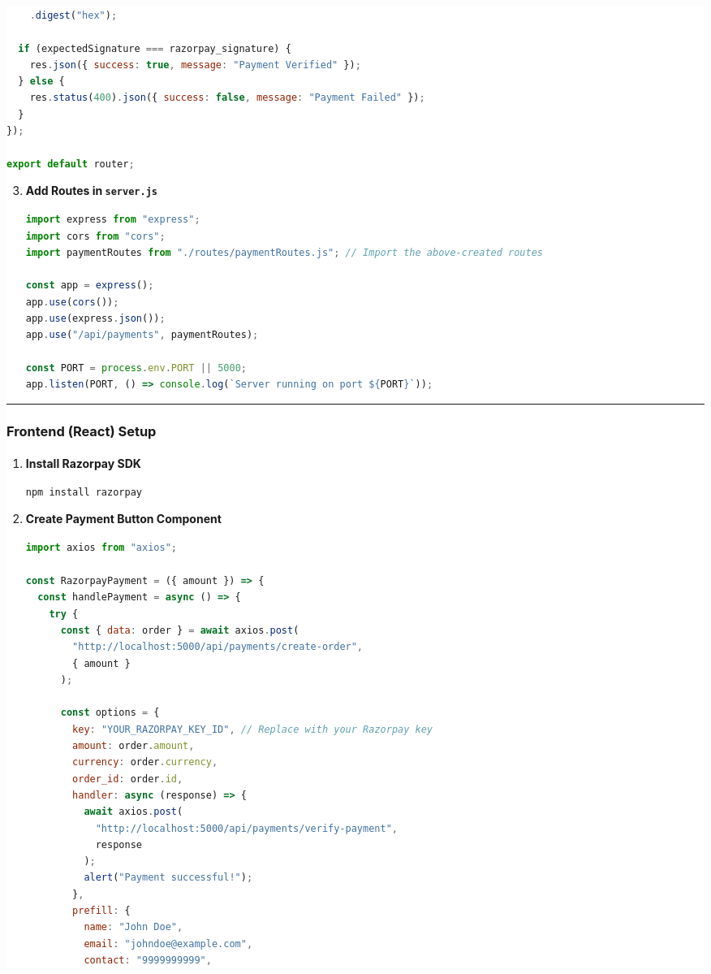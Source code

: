    ```javascript
       .digest("hex");

     if (expectedSignature === razorpay_signature) {
       res.json({ success: true, message: "Payment Verified" });
     } else {
       res.status(400).json({ success: false, message: "Payment Failed" });
     }
   });

   export default router;
   ```

3. **Add Routes in `server.js`**

   ```javascript
   import express from "express";
   import cors from "cors";
   import paymentRoutes from "./routes/paymentRoutes.js"; // Import the above-created routes

   const app = express();
   app.use(cors());
   app.use(express.json());
   app.use("/api/payments", paymentRoutes);

   const PORT = process.env.PORT || 5000;
   app.listen(PORT, () => console.log(`Server running on port ${PORT}`));
   ```

---

### **Frontend (React) Setup**

1. **Install Razorpay SDK**

   ```sh
   npm install razorpay
   ```

2. **Create Payment Button Component**

   ```jsx
   import axios from "axios";

   const RazorpayPayment = ({ amount }) => {
     const handlePayment = async () => {
       try {
         const { data: order } = await axios.post(
           "http://localhost:5000/api/payments/create-order",
           { amount }
         );

         const options = {
           key: "YOUR_RAZORPAY_KEY_ID", // Replace with your Razorpay key
           amount: order.amount,
           currency: order.currency,
           order_id: order.id,
           handler: async (response) => {
             await axios.post(
               "http://localhost:5000/api/payments/verify-payment",
               response
             );
             alert("Payment successful!");
           },
           prefill: {
             name: "John Doe",
             email: "johndoe@example.com",
             contact: "9999999999",
   ```